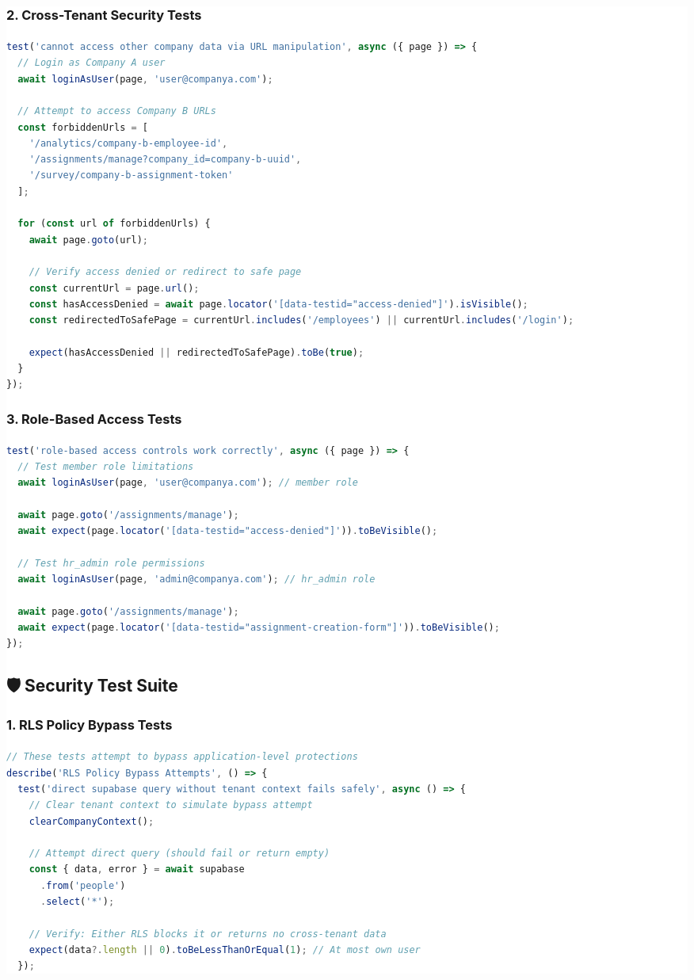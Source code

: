 ### 2. Cross-Tenant Security Tests
```typescript
test('cannot access other company data via URL manipulation', async ({ page }) => {
  // Login as Company A user
  await loginAsUser(page, 'user@companya.com');
  
  // Attempt to access Company B URLs
  const forbiddenUrls = [
    '/analytics/company-b-employee-id',
    '/assignments/manage?company_id=company-b-uuid',
    '/survey/company-b-assignment-token'
  ];
  
  for (const url of forbiddenUrls) {
    await page.goto(url);
    
    // Verify access denied or redirect to safe page
    const currentUrl = page.url();
    const hasAccessDenied = await page.locator('[data-testid="access-denied"]').isVisible();
    const redirectedToSafePage = currentUrl.includes('/employees') || currentUrl.includes('/login');
    
    expect(hasAccessDenied || redirectedToSafePage).toBe(true);
  }
});
```

### 3. Role-Based Access Tests
```typescript
test('role-based access controls work correctly', async ({ page }) => {
  // Test member role limitations
  await loginAsUser(page, 'user@companya.com'); // member role
  
  await page.goto('/assignments/manage');
  await expect(page.locator('[data-testid="access-denied"]')).toBeVisible();
  
  // Test hr_admin role permissions
  await loginAsUser(page, 'admin@companya.com'); // hr_admin role
  
  await page.goto('/assignments/manage');
  await expect(page.locator('[data-testid="assignment-creation-form"]')).toBeVisible();
});
```

## 🛡️ Security Test Suite

### 1. RLS Policy Bypass Tests
```typescript
// These tests attempt to bypass application-level protections
describe('RLS Policy Bypass Attempts', () => {
  test('direct supabase query without tenant context fails safely', async () => {
    // Clear tenant context to simulate bypass attempt
    clearCompanyContext();
    
    // Attempt direct query (should fail or return empty)
    const { data, error } = await supabase
      .from('people')
      .select('*');
      
    // Verify: Either RLS blocks it or returns no cross-tenant data
    expect(data?.length || 0).toBeLessThanOrEqual(1); // At most own user
  });

```